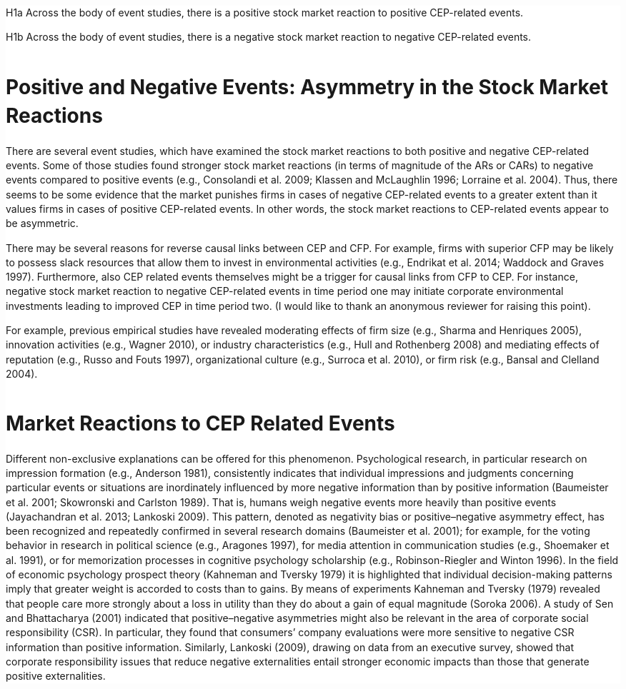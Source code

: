 H1a Across the body of event studies, there is a positive stock market reaction to positive CEP-related events.

H1b Across the body of event studies, there is a negative stock market reaction to negative CEP-related events.

# Positive and Negative Events: Asymmetry in the Stock Market Reactions

There are several event studies, which have examined the stock market reactions to both positive and negative CEP-related events. Some of those studies found stronger stock market reactions (in terms of magnitude of the ARs or CARs) to negative events compared to positive events (e.g., Consolandi et al. 2009; Klassen and McLaughlin 1996; Lorraine et al. 2004). Thus, there seems to be some evidence that the market punishes firms in cases of negative CEP-related events to a greater extent than it values firms in cases of positive CEP-related events. In other words, the stock market reactions to CEP-related events appear to be asymmetric.

There may be several reasons for reverse causal links between CEP and CFP. For example, firms with superior CFP may be likely to possess slack resources that allow them to invest in environmental activities (e.g., Endrikat et al. 2014; Waddock and Graves 1997). Furthermore, also CEP related events themselves might be a trigger for causal links from CFP to CEP. For instance, negative stock market reaction to negative CEP-related events in time period one may initiate corporate environmental investments leading to improved CEP in time period two. (I would like to thank an anonymous reviewer for raising this point).

For example, previous empirical studies have revealed moderating effects of firm size (e.g., Sharma and Henriques 2005), innovation activities (e.g., Wagner 2010), or industry characteristics (e.g., Hull and Rothenberg 2008) and mediating effects of reputation (e.g., Russo and Fouts 1997), organizational culture (e.g., Surroca et al. 2010), or firm risk (e.g., Bansal and Clelland 2004).

# Market Reactions to CEP Related Events

Different non-exclusive explanations can be offered for this phenomenon. Psychological research, in particular research on impression formation (e.g., Anderson 1981), consistently indicates that individual impressions and judgments concerning particular events or situations are inordinately influenced by more negative information than by positive information (Baumeister et al. 2001; Skowronski and Carlston 1989). That is, humans weigh negative events more heavily than positive events (Jayachandran et al. 2013; Lankoski 2009). This pattern, denoted as negativity bias or positive–negative asymmetry effect, has been recognized and repeatedly confirmed in several research domains (Baumeister et al. 2001); for example, for the voting behavior in research in political science (e.g., Aragones 1997), for media attention in communication studies (e.g., Shoemaker et al. 1991), or for memorization processes in cognitive psychology scholarship (e.g., Robinson-Riegler and Winton 1996). In the field of economic psychology prospect theory (Kahneman and Tversky 1979) it is highlighted that individual decision-making patterns imply that greater weight is accorded to costs than to gains. By means of experiments Kahneman and Tversky (1979) revealed that people care more strongly about a loss in utility than they do about a gain of equal magnitude (Soroka 2006). A study of Sen and Bhattacharya (2001) indicated that positive–negative asymmetries might also be relevant in the area of corporate social responsibility (CSR). In particular, they found that consumers’ company evaluations were more sensitive to negative CSR information than positive information. Similarly, Lankoski (2009), drawing on data from an executive survey, showed that corporate responsibility issues that reduce negative externalities entail stronger economic impacts than those that generate positive externalities.
